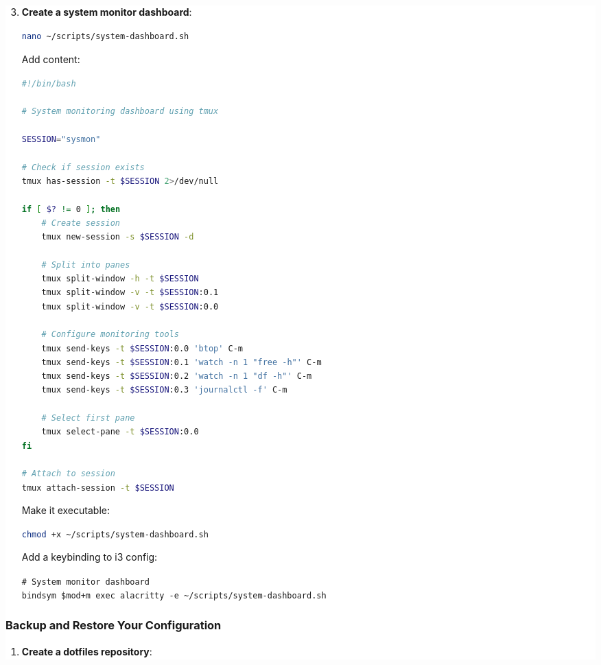 3. **Create a system monitor dashboard**:

   ```bash
   nano ~/scripts/system-dashboard.sh
   ```

   Add content:
   ```bash
   #!/bin/bash
   
   # System monitoring dashboard using tmux
   
   SESSION="sysmon"
   
   # Check if session exists
   tmux has-session -t $SESSION 2>/dev/null
   
   if [ $? != 0 ]; then
       # Create session
       tmux new-session -s $SESSION -d
       
       # Split into panes
       tmux split-window -h -t $SESSION
       tmux split-window -v -t $SESSION:0.1
       tmux split-window -v -t $SESSION:0.0
       
       # Configure monitoring tools
       tmux send-keys -t $SESSION:0.0 'btop' C-m
       tmux send-keys -t $SESSION:0.1 'watch -n 1 "free -h"' C-m
       tmux send-keys -t $SESSION:0.2 'watch -n 1 "df -h"' C-m
       tmux send-keys -t $SESSION:0.3 'journalctl -f' C-m
       
       # Select first pane
       tmux select-pane -t $SESSION:0.0
   fi
   
   # Attach to session
   tmux attach-session -t $SESSION
   ```

   Make it executable:
   ```bash
   chmod +x ~/scripts/system-dashboard.sh
   ```

   Add a keybinding to i3 config:
   ```
   # System monitor dashboard
   bindsym $mod+m exec alacritty -e ~/scripts/system-dashboard.sh
   ```

### Backup and Restore Your Configuration

1. **Create a dotfiles repository**:
